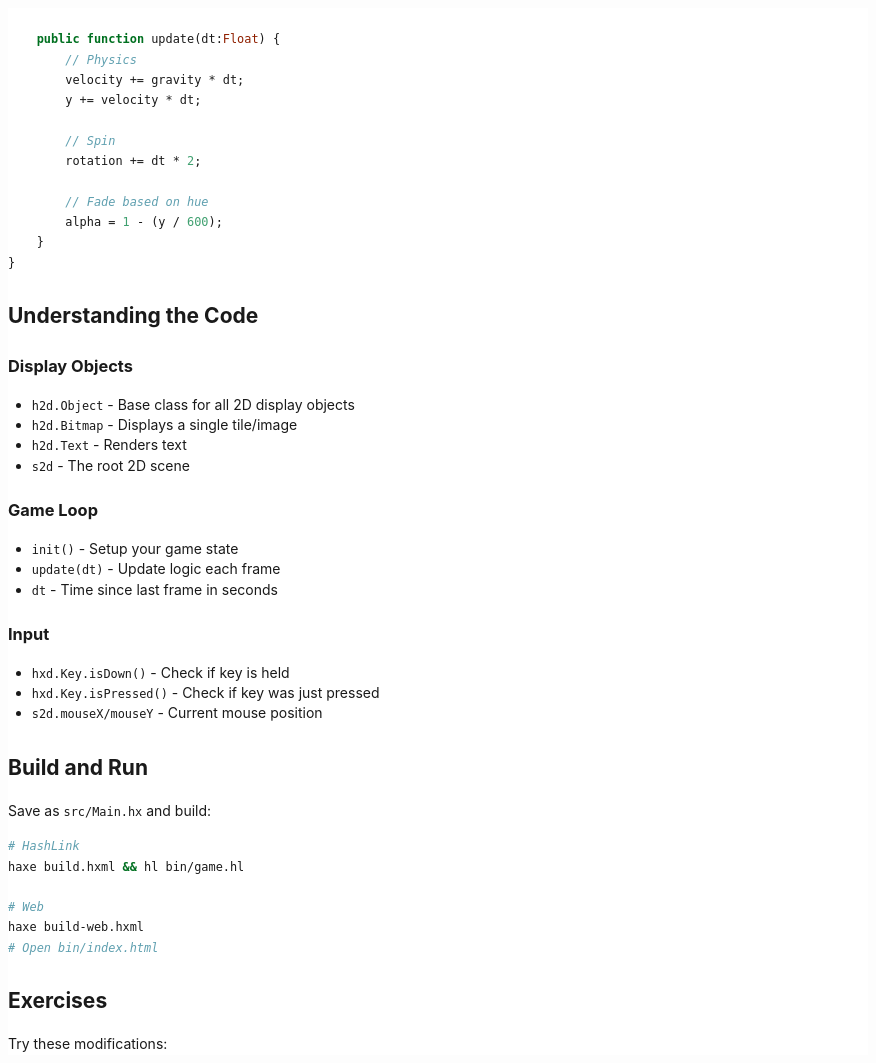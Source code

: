 ```haxe
    
    public function update(dt:Float) {
        // Physics
        velocity += gravity * dt;
        y += velocity * dt;
        
        // Spin
        rotation += dt * 2;
        
        // Fade based on hue
        alpha = 1 - (y / 600);
    }
}
```

## Understanding the Code

### Display Objects
- `h2d.Object` - Base class for all 2D display objects
- `h2d.Bitmap` - Displays a single tile/image
- `h2d.Text` - Renders text
- `s2d` - The root 2D scene

### Game Loop
- `init()` - Setup your game state
- `update(dt)` - Update logic each frame
- `dt` - Time since last frame in seconds

### Input
- `hxd.Key.isDown()` - Check if key is held
- `hxd.Key.isPressed()` - Check if key was just pressed
- `s2d.mouseX/mouseY` - Current mouse position

## Build and Run

Save as `src/Main.hx` and build:

```bash
# HashLink
haxe build.hxml && hl bin/game.hl

# Web
haxe build-web.hxml
# Open bin/index.html
```

## Exercises

Try these modifications:

